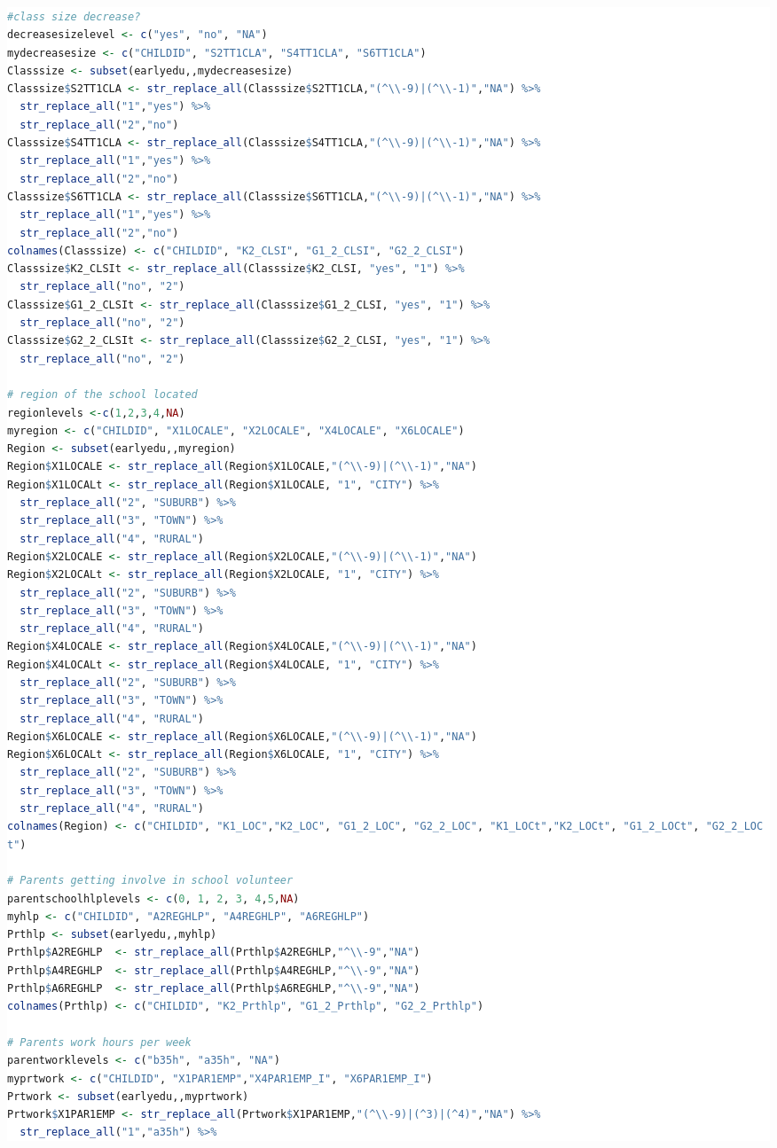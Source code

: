 ``` r
#class size decrease?
decreasesizelevel <- c("yes", "no", "NA")
mydecreasesize <- c("CHILDID", "S2TT1CLA", "S4TT1CLA", "S6TT1CLA") 
Classsize <- subset(earlyedu,,mydecreasesize)
Classsize$S2TT1CLA <- str_replace_all(Classsize$S2TT1CLA,"(^\\-9)|(^\\-1)","NA") %>% 
  str_replace_all("1","yes") %>% 
  str_replace_all("2","no")
Classsize$S4TT1CLA <- str_replace_all(Classsize$S4TT1CLA,"(^\\-9)|(^\\-1)","NA") %>% 
  str_replace_all("1","yes") %>%
  str_replace_all("2","no")
Classsize$S6TT1CLA <- str_replace_all(Classsize$S6TT1CLA,"(^\\-9)|(^\\-1)","NA") %>% 
  str_replace_all("1","yes") %>% 
  str_replace_all("2","no")
colnames(Classsize) <- c("CHILDID", "K2_CLSI", "G1_2_CLSI", "G2_2_CLSI")
Classsize$K2_CLSIt <- str_replace_all(Classsize$K2_CLSI, "yes", "1") %>%
  str_replace_all("no", "2")
Classsize$G1_2_CLSIt <- str_replace_all(Classsize$G1_2_CLSI, "yes", "1") %>%
  str_replace_all("no", "2") 
Classsize$G2_2_CLSIt <- str_replace_all(Classsize$G2_2_CLSI, "yes", "1") %>%
  str_replace_all("no", "2") 

# region of the school located
regionlevels <-c(1,2,3,4,NA)
myregion <- c("CHILDID", "X1LOCALE", "X2LOCALE", "X4LOCALE", "X6LOCALE") 
Region <- subset(earlyedu,,myregion)
Region$X1LOCALE <- str_replace_all(Region$X1LOCALE,"(^\\-9)|(^\\-1)","NA") 
Region$X1LOCALt <- str_replace_all(Region$X1LOCALE, "1", "CITY") %>%
  str_replace_all("2", "SUBURB") %>% 
  str_replace_all("3", "TOWN") %>% 
  str_replace_all("4", "RURAL") 
Region$X2LOCALE <- str_replace_all(Region$X2LOCALE,"(^\\-9)|(^\\-1)","NA") 
Region$X2LOCALt <- str_replace_all(Region$X2LOCALE, "1", "CITY") %>%
  str_replace_all("2", "SUBURB") %>% 
  str_replace_all("3", "TOWN") %>% 
  str_replace_all("4", "RURAL") 
Region$X4LOCALE <- str_replace_all(Region$X4LOCALE,"(^\\-9)|(^\\-1)","NA")
Region$X4LOCALt <- str_replace_all(Region$X4LOCALE, "1", "CITY") %>%
  str_replace_all("2", "SUBURB") %>% 
  str_replace_all("3", "TOWN") %>% 
  str_replace_all("4", "RURAL")
Region$X6LOCALE <- str_replace_all(Region$X6LOCALE,"(^\\-9)|(^\\-1)","NA")
Region$X6LOCALt <- str_replace_all(Region$X6LOCALE, "1", "CITY") %>%
  str_replace_all("2", "SUBURB") %>% 
  str_replace_all("3", "TOWN") %>% 
  str_replace_all("4", "RURAL")
colnames(Region) <- c("CHILDID", "K1_LOC","K2_LOC", "G1_2_LOC", "G2_2_LOC", "K1_LOCt","K2_LOCt", "G1_2_LOCt", "G2_2_LOCt")

# Parents getting involve in school volunteer 
parentschoolhlplevels <- c(0, 1, 2, 3, 4,5,NA)
myhlp <- c("CHILDID", "A2REGHLP", "A4REGHLP", "A6REGHLP") 
Prthlp <- subset(earlyedu,,myhlp)
Prthlp$A2REGHLP  <- str_replace_all(Prthlp$A2REGHLP,"^\\-9","NA")
Prthlp$A4REGHLP  <- str_replace_all(Prthlp$A4REGHLP,"^\\-9","NA")
Prthlp$A6REGHLP  <- str_replace_all(Prthlp$A6REGHLP,"^\\-9","NA")
colnames(Prthlp) <- c("CHILDID", "K2_Prthlp", "G1_2_Prthlp", "G2_2_Prthlp")

# Parents work hours per week 
parentworklevels <- c("b35h", "a35h", "NA")
myprtwork <- c("CHILDID", "X1PAR1EMP","X4PAR1EMP_I", "X6PAR1EMP_I") 
Prtwork <- subset(earlyedu,,myprtwork)
Prtwork$X1PAR1EMP <- str_replace_all(Prtwork$X1PAR1EMP,"(^\\-9)|(^3)|(^4)","NA") %>% 
  str_replace_all("1","a35h") %>% 
```